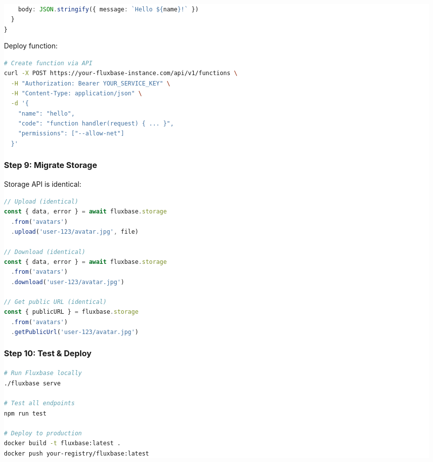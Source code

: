 ```typescript
    body: JSON.stringify({ message: `Hello ${name}!` })
  }
}
```

Deploy function:

```bash
# Create function via API
curl -X POST https://your-fluxbase-instance.com/api/v1/functions \
  -H "Authorization: Bearer YOUR_SERVICE_KEY" \
  -H "Content-Type: application/json" \
  -d '{
    "name": "hello",
    "code": "function handler(request) { ... }",
    "permissions": ["--allow-net"]
  }'
```

### Step 9: Migrate Storage

Storage API is identical:

```typescript
// Upload (identical)
const { data, error } = await fluxbase.storage
  .from('avatars')
  .upload('user-123/avatar.jpg', file)

// Download (identical)
const { data, error } = await fluxbase.storage
  .from('avatars')
  .download('user-123/avatar.jpg')

// Get public URL (identical)
const { publicURL } = fluxbase.storage
  .from('avatars')
  .getPublicUrl('user-123/avatar.jpg')
```

### Step 10: Test & Deploy

```bash
# Run Fluxbase locally
./fluxbase serve

# Test all endpoints
npm run test

# Deploy to production
docker build -t fluxbase:latest .
docker push your-registry/fluxbase:latest
```
